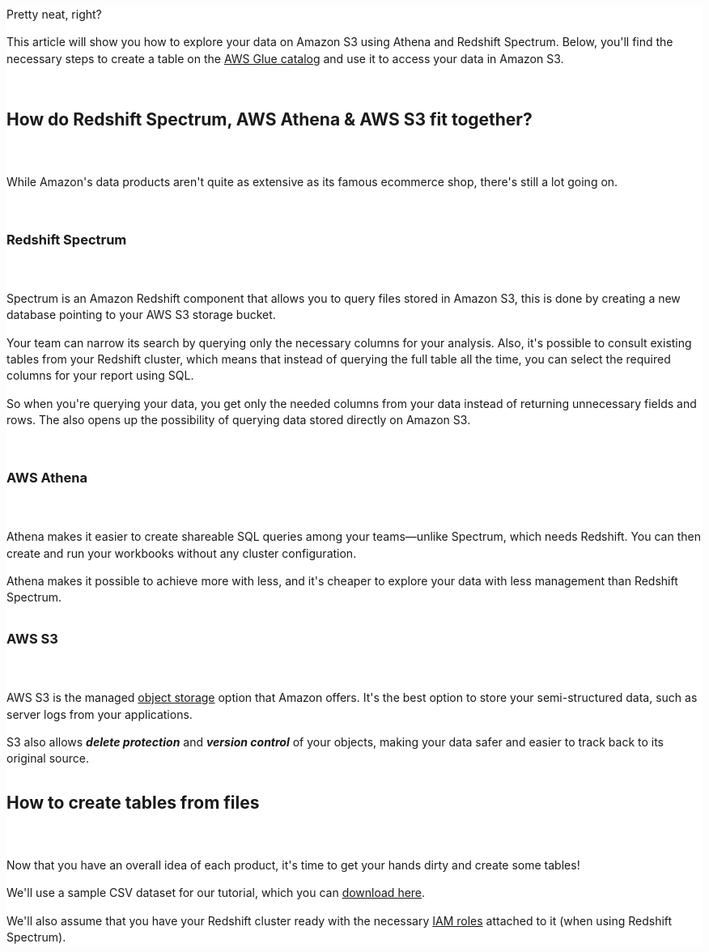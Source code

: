 Pretty neat, right?

This article will show you how to explore your data on Amazon S3 using Athena and Redshift Spectrum. Below, you'll find the necessary steps to create a table on the [AWS Glue catalog](https://docs.aws.amazon.com/prescriptive-guidance/latest/serverless-etl-aws-glue/aws-glue-data-catalog.html) and use it to access your data in Amazon S3.
<br /><br />

## <h2>How do Redshift Spectrum, AWS Athena & AWS S3 fit together?</h2><br />

While Amazon's data products aren't quite as extensive as its famous ecommerce shop, there's still a lot going on. 
<br /><br />

## <h3> Redshift Spectrum </h4> <br />
Spectrum is an Amazon Redshift component that allows you to query files stored in Amazon S3, this is done by creating a new database pointing to your AWS S3 storage bucket. 

Your team can narrow its search by querying only the necessary columns for your analysis. Also, it's possible to consult existing tables from your Redshift cluster, which means that instead of querying the full table all the time, you can select the required columns for your report using SQL.

So when you're querying your data, you get only the needed columns from your data instead of returning unnecessary fields and rows. The also opens up the possibility of querying data stored directly on Amazon S3.
<br /><br />

## <h3> AWS Athena </h4> <br />
Athena makes it easier to create shareable SQL queries among your teams—unlike Spectrum, which needs Redshift. You can then create and run your workbooks without any cluster configuration.

Athena makes it possible to achieve more with less, and it's cheaper to explore your data with less management than Redshift Spectrum.

## <h3> AWS S3  </h4> <br />
AWS S3 is the managed [object storage](https://www.techopedia.com/definition/29510/object-storage) option that Amazon offers. It's the best option to store your semi-structured data, such as server logs from your applications.

S3 also allows **_delete protection_** and **_version control_** of your objects, making your data safer and easier to track back to its original source.

## <h2> How to create tables from files </h2><br />
Now that you have an overall idea of each product, it's time to get your hands dirty and create some tables!

We'll use a sample CSV dataset for our tutorial, which you can [download here](https://people.sc.fsu.edu/~jburkardt/data/csv/csv.html).


We'll also assume that you have your Redshift cluster ready with the necessary [IAM roles]() attached to it (when using Redshift Spectrum).
